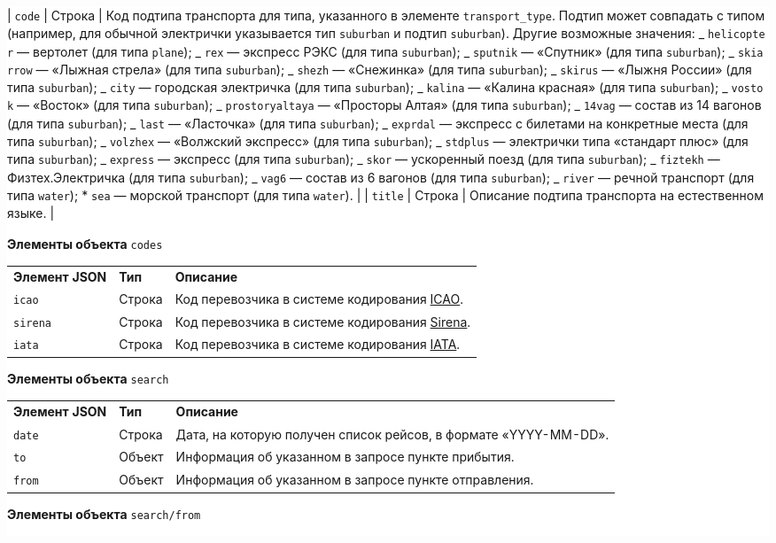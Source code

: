 | `code`           | Строка  | Код подтипа транспорта для типа, указанного в элементе `transport_type`. Подтип может совпадать с типом (например, для обычной электрички указывается тип `suburban` и подтип `suburban`). Другие возможные значения: _ `helicopter` — вертолет (для типа `plane`); _ `rex` — экспресс РЭКС (для типа `suburban`); _ `sputnik` — «Спутник» (для типа `suburban`); _ `skiarrow` — «Лыжная стрела» (для типа `suburban`); _ `shezh` — «Снежинка» (для типа `suburban`); _ `skirus` — «Лыжня России» (для типа `suburban`); _ `city` — городская электричка (для типа `suburban`); _ `kalina` — «Калина красная» (для типа `suburban`); _ `vostok` — «Восток» (для типа `suburban`); _ `prostoryaltaya` — «Просторы Алтая» (для типа `suburban`); _ `14vag` — состав из 14 вагонов (для типа `suburban`); _ `last` — «Ласточка» (для типа `suburban`); _ `exprdal` — экспресс с билетами на конкретные места (для типа `suburban`); _ `volzhex` — «Волжский экспресс» (для типа `suburban`); _ `stdplus` — электрички типа «стандарт плюс» (для типа `suburban`); _ `express` — экспресс (для типа `suburban`); _ `skor` — ускоренный поезд (для типа `suburban`); _ `fiztekh` — Физтех.Электричка (для типа `suburban`); _ `vag6` — состав из 6 вагонов (для типа `suburban`); _ `river` — речной транспорт (для типа `water`); \* `sea` — морской транспорт (для типа `water`). |
| `title`          | Строка  | Описание подтипа транспорта на естественном языке.                                                                                                                                                                                                                                                                                                                                                                                                                                                                                                                                                                                                                                                                                                                                                                                                                                                                                                                                                                                                                                                                                                                                                                                                                                                                                                                             |

**Элементы объекта** `codes`

|                  |         |                                                                                                                                                                                                                                                                                                                                                    |
| ---------------- | ------- | -------------------------------------------------------------------------------------------------------------------------------------------------------------------------------------------------------------------------------------------------------------------------------------------------------------------------------------------------- |
| **Элемент JSON** | **Тип** | **Описание**                                                                                                                                                                                                                                                                                                                                       |
| `icao`           | Строка  | Код перевозчика в системе кодирования [ICAO](https://ru.wikipedia.org/wiki/%D0%9C%D0%B5%D0%B6%D0%B4%D1%83%D0%BD%D0%B0%D1%80%D0%BE%D0%B4%D0%BD%D0%B0%D1%8F_%D0%BE%D1%80%D0%B3%D0%B0%D0%BD%D0%B8%D0%B7%D0%B0%D1%86%D0%B8%D1%8F_%D0%B3%D1%80%D0%B0%D0%B6%D0%B4%D0%B0%D0%BD%D1%81%D0%BA%D0%BE%D0%B9_%D0%B0%D0%B2%D0%B8%D0%B0%D1%86%D0%B8%D0%B8).       |
| `sirena`         | Строка  | Код перевозчика в системе кодирования [Sirena](http://ru.wikipedia.org/wiki/%D0%A1%D0%B8%D1%80%D0%B5%D0%BD%D0%B0_%28%D1%81%D0%B5%D1%82%D1%8C%29).                                                                                                                                                                                                  |
| `iata`           | Строка  | Код перевозчика в системе кодирования [IATA](https://ru.wikipedia.org/wiki/%D0%9C%D0%B5%D0%B6%D0%B4%D1%83%D0%BD%D0%B0%D1%80%D0%BE%D0%B4%D0%BD%D0%B0%D1%8F_%D0%B0%D1%81%D1%81%D0%BE%D1%86%D0%B8%D0%B0%D1%86%D0%B8%D1%8F_%D0%B2%D0%BE%D0%B7%D0%B4%D1%83%D1%88%D0%BD%D0%BE%D0%B3%D0%BE_%D1%82%D1%80%D0%B0%D0%BD%D1%81%D0%BF%D0%BE%D1%80%D1%82%D0%B0). |

**Элементы объекта** `search`

|                  |         |                                                                 |
| ---------------- | ------- | --------------------------------------------------------------- |
| **Элемент JSON** | **Тип** | **Описание**                                                    |
| `date`           | Строка  | Дата, на которую получен список рейсов, в формате «YYYY-MM-DD». |
| `to`             | Объект  | Информация об указанном в запросе пункте прибытия.              |
| `from`           | Объект  | Информация об указанном в запросе пункте отправления.           |

**Элементы объекта** `search/from`

|                  |         |                                                                                                |
| ---------------- | ------- | ---------------------------------------------------------------------------------------------- |